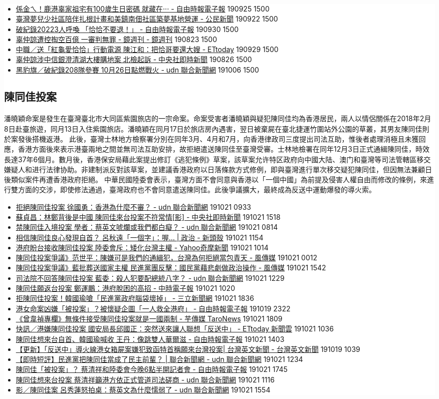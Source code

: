 - [係金ㄟ！鹿港辜家祖宅有100歲生日密碼 就藏在‧‧‧ - 自由時報電子報](https://m.ltn.com.tw/news/life/breakingnews/2926733 "係金ㄟ！鹿港辜家祖宅有100歲生日密碼 就藏在‧‧‧ - 自由時報電子報") 190925 1500
- [臺灣夢兒少社區陪伴扎根計畫和美鎮南佃社區築夢基地營運 - 公民新聞](https://www.peopo.org/news/423397 "臺灣夢兒少社區陪伴扎根計畫和美鎮南佃社區築夢基地營運 - 公民新聞") 190922 1500
- [破紀錄20223人呼喚 「恰恰不要退！」 - 自由時報電子報](https://sports.ltn.com.tw/news/paper/1321337 "破紀錄20223人呼喚 「恰恰不要退！」 - 自由時報電子報") 190930 1500
- [辜仲諒遭控掏空百億 一審判無罪 - 鏡週刊 - 鏡週刊](https://www.mirrormedia.mg/story/20190823inv012 "辜仲諒遭控掏空百億 一審判無罪 - 鏡週刊 - 鏡週刊") 190823 1500
- [中職／送「紅龜愛恰恰」行動電源 陳江和：把恰哥要還大嫂 - ETtoday](https://sports.ettoday.net/news/1546123 "中職／送「紅龜愛恰恰」行動電源 陳江和：把恰哥要還大嫂 - ETtoday") 190929 1500
- [辜仲諒涉中信銀澄清湖大樓購地案 北檢起訴 - 中央社即時新聞](https://www.cna.com.tw/news/firstnews/201908260106.aspx "辜仲諒涉中信銀澄清湖大樓購地案 北檢起訴 - 中央社即時新聞") 190826 1500
- [黑豹旗／破紀錄208隊參賽 10月26日點燃戰火 - udn 聯合新聞網](https://udn.com/news/story/12960/4089445 "黑豹旗／破紀錄208隊參賽 10月26日點燃戰火 - udn 聯合新聞網") 191006 1500

## 陳同佳投案

潘曉穎命案是發生在臺灣臺北市大同區紫園旅店的一宗命案。命案受害者潘曉穎與疑犯陳同佳均為香港居民，兩人以情侶關係在2018年2月8日赴臺旅遊，同月13日入住紫園旅店。潘曉穎在同月17日於旅店房內遇害，翌日被棄屍在臺北捷運竹圍站外公園的草叢，其男友陳同佳則於案發後搭機返港。
此後，臺灣士林地方檢察署分別在同年3月、4月和7月，向香港律政司三度提出司法互助，惟後者處理消極且未獲回應，香港方面後來表示港臺兩地之間並無司法互助安排，故拒絕遣送陳同佳至臺灣受審。士林地檢署在同年12月3日正式通緝陳同佳，時效長達37年6個月。數月後，香港保安局藉此案提出修訂《逃犯條例》草案，該草案允许特区政府向中國大陆、澳门和臺灣等司法管轄區移交嫌疑人和进行法律协助。非建制派反對該草案，並建議香港政府以日落條款方式修例，即與臺灣進行單次移交疑犯陳同佳，但因無法兼顧日後類似案件再遭香港政府拒絕。 中華民國陸委會表示，臺灣方面不會同意與香港以「一個中國」為前提及侵害人權自由而修改的條例，來進行雙方面的交涉，即使修法通過，臺灣政府也不會同意遣送陳同佳。此後爭議擴大，最終成為反送中運動爆發的導火索。
- [拒絕陳同佳投案 徐國勇：香港為什麼不審？ - udn 聯合新聞網](https://udn.com/news/story/6656/4116248 "拒絕陳同佳投案 徐國勇：香港為什麼不審？ - udn 聯合新聞網") 191021 0933
- [蘇貞昌：林鄭背後是中國 陳同佳來台投案不符常情[影] - 中央社即時新聞](https://www.cna.com.tw/news/firstnews/201910210083.aspx "蘇貞昌：林鄭背後是中國 陳同佳來台投案不符常情[影] - 中央社即時新聞") 191021 1518
- [禁陳同佳入境投案 學者：蔡英文唬爛或我們都白癡？ - udn 聯合新聞網](https://udn.com/news/story/7331/4116196 "禁陳同佳入境投案 學者：蔡英文唬爛或我們都白癡？ - udn 聯合新聞網") 191021 0814
- [相信陳同佳良心發現自首？ 呂秋遠「一個字」：喔… | 政治 - 新頭殼](https://newtalk.tw/news/view/2019-10-21/314652 "相信陳同佳良心發現自首？ 呂秋遠「一個字」：喔… | 政治 - 新頭殼") 191021 1154
- [港府盼台接收陳同佳投案 陸委會斥：矮化台灣主權 - Yahoo奇摩新聞](https://tw.news.yahoo.com/%E6%B8%AF%E5%BA%9C%E7%9B%BC%E5%8F%B0%E6%8E%A5%E6%94%B6%E9%99%B3%E5%90%8C%E4%BD%B3%E6%8A%95%E6%A1%88-%E9%99%B8%E5%A7%94%E6%9C%83%E6%96%A5-%E7%9F%AE%E5%8C%96%E5%8F%B0%E7%81%A3%E4%B8%BB%E6%AC%8A-021400031.html "港府盼台接收陳同佳投案 陸委會斥：矮化台灣主權 - Yahoo奇摩新聞") 191021 1014
- [陳同佳投案爭議》范世平：陳嫌可是我們的通緝犯，台灣為何拒絕當包青天 - 風傳媒](https://www.storm.mg/article/1854891 "陳同佳投案爭議》范世平：陳嫌可是我們的通緝犯，台灣為何拒絕當包青天 - 風傳媒") 191021 0012
- [陳同佳投案爭議》藍批葬送國家主權 民進黨團反擊：國民黨藉悲劇做政治操作 - 風傳媒](https://www.storm.mg/article/1854629 "陳同佳投案爭議》藍批葬送國家主權 民進黨團反擊：國民黨藉悲劇做政治操作 - 風傳媒") 191021 1542
- [司法院不回答陳同佳投案 藍委：殺人犯要配總統八字？ - udn 聯合新聞網](https://udn.com/news/story/6656/4116617 "司法院不回答陳同佳投案 藍委：殺人犯要配總統八字？ - udn 聯合新聞網") 191021 1229
- [陳同佳願返台投案 鄭運鵬：港府脫困的高招 - 中時電子報](https://www.chinatimes.com/realtimenews/20191021001322-260407 "陳同佳願返台投案 鄭運鵬：港府脫困的高招 - 中時電子報") 191021 1020
- [拒陳同佳投案！韓國瑜嗆「民進黨政府腦袋壞掉」 - 三立新聞網](https://www.setn.com/News.aspx?NewsID=621922 "拒陳同佳投案！韓國瑜嗆「民進黨政府腦袋壞掉」 - 三立新聞網") 191021 1836
- [港女命案凶嫌「被投案」？被懷疑企圖「一人救全港府」 - 自由時報電子報](https://news.ltn.com.tw/news/politics/breakingnews/2951601 "港女命案凶嫌「被投案」？被懷疑企圖「一人救全港府」 - 自由時報電子報") 191019 2322
- [《曾韋禎專欄》無條件接受陳同佳投案就是一國兩制 - 芋傳媒 TaroNews](https://living.taronews.tw/2019/10/21/503762/ "《曾韋禎專欄》無條件接受陳同佳投案就是一國兩制 - 芋傳媒 TaroNews") 191021 1809
- [快訊／港嫌陳同佳投案 國安局長邱國正：突然送來讓人聯想「反送中」 - ETtoday 新聞雲](https://www.ettoday.net/news/20191021/1561591.htm "快訊／港嫌陳同佳投案 國安局長邱國正：突然送來讓人聯想「反送中」 - ETtoday 新聞雲") 191021 1036
- [陳同佳想來台自首、韓國瑜喊收 王丹：像跳雙人華爾滋 - 自由時報電子報](https://news.ltn.com.tw/news/politics/breakingnews/2952713 "陳同佳想來台自首、韓國瑜喊收 王丹：像跳雙人華爾滋 - 自由時報電子報") 191021 1403
- [【更新】「反送中」導火線港女箱屍案嫌犯致函特首稱願來台灣投案| 台灣英文新聞 - 台灣英文新聞](https://www.taiwannews.com.tw/ch/news/3798443 "【更新】「反送中」導火線港女箱屍案嫌犯致函特首稱願來台灣投案| 台灣英文新聞 - 台灣英文新聞") 191019 1039
- [【即時短評】民進黨把陳同佳當成了民主前輩？ | 聯合新聞網 - udn 聯合新聞網](https://udn.com/news/story/7331/4116635 "【即時短評】民進黨把陳同佳當成了民主前輩？ | 聯合新聞網 - udn 聯合新聞網") 191021 1234
- [陳同佳「被投案」？ 蔡清祥和陸委會今晚6點半開記者會 - 自由時報電子報](https://news.ltn.com.tw/news/politics/breakingnews/2953057 "陳同佳「被投案」？ 蔡清祥和陸委會今晚6點半開記者會 - 自由時報電子報") 191021 1745
- [陳同佳想來台投案 蔡清祥籲港方依正式管道司法磋商 - udn 聯合新聞網](https://udn.com/news/story/6656/4116441 "陳同佳想來台投案 蔡清祥籲港方依正式管道司法磋商 - udn 聯合新聞網") 191021 1116
- [影／陳同佳案 呂秀蓮怒拍桌：蔡英文為什麼懦弱了 - udn 聯合新聞網](https://udn.com/news/story/6656/4117051 "影／陳同佳案 呂秀蓮怒拍桌：蔡英文為什麼懦弱了 - udn 聯合新聞網") 191021 1554